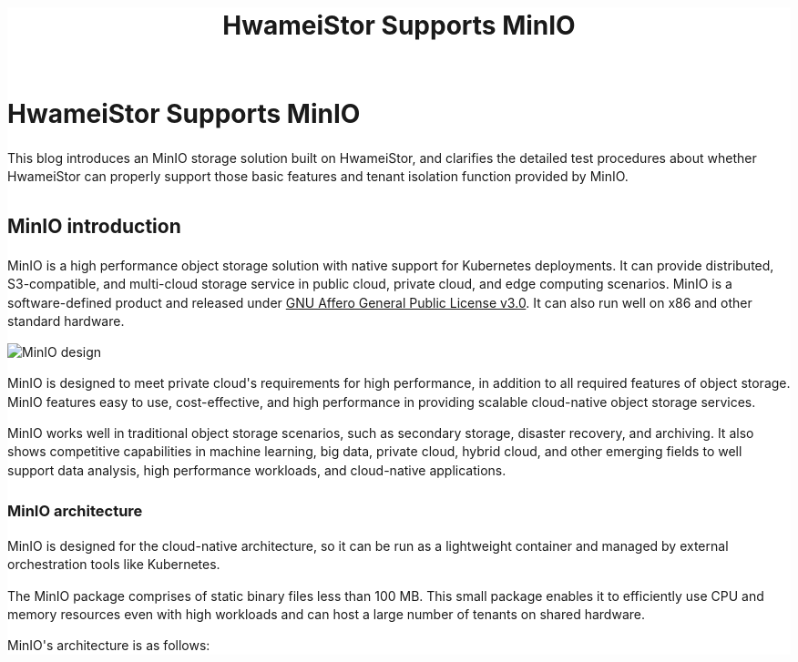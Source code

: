 ﻿---
slug: minio
title: HwameiStor Supports MinIO
authors: [Simon, Michelle]
tags: [Test]
---

# HwameiStor Supports MinIO

This blog introduces an MinIO storage solution built on HwameiStor, and clarifies the detailed test procedures about whether HwameiStor can properly support those basic features and tenant isolation function provided by MinIO.

## MinIO introduction

MinIO is a high performance object storage solution with native support for Kubernetes deployments.
It can provide distributed, S3-compatible, and multi-cloud storage service in public cloud, private cloud,
and edge computing scenarios. MinIO is a software-defined product and released under [GNU Affero General Public License v3.0](https://www.gnu.org/licenses/agpl-3.0.en.html).
It can also run well on x86 and other standard hardware.

![MinIO design](minio-design.png)

MinIO is designed to meet private cloud's requirements for high performance,
in addition to all required features of object storage.
MinIO features easy to use, cost-effective, and high performance in providing scalable cloud-native object storage services.

MinIO works well in traditional object storage scenarios, such as secondary storage, disaster recovery, and archiving.
It also shows competitive capabilities in machine learning, big data, private cloud, hybrid cloud,
and other emerging fields to well support data analysis, high performance workloads, and cloud-native applications.

### MinIO architecture

MinIO is designed for the cloud-native architecture, so it can be run as a lightweight container
and managed by external orchestration tools like Kubernetes.

The MinIO package comprises of static binary files less than 100 MB.
This small package enables it to efficiently use CPU and memory resources even
with high workloads and can host a large number of tenants on shared hardware.

MinIO's architecture is as follows:
